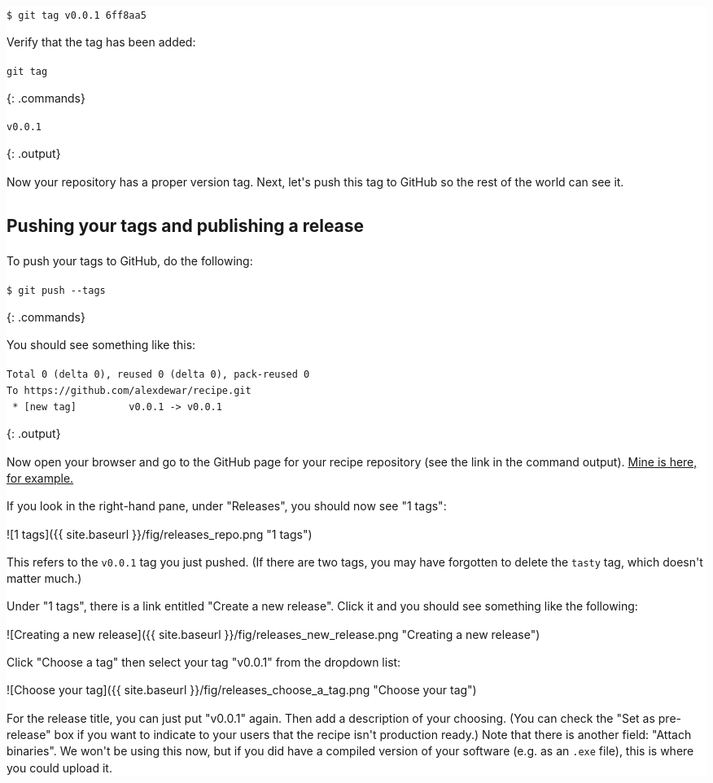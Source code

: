 ~~~
$ git tag v0.0.1 6ff8aa5
~~~

Verify that the tag has been added:

~~~
git tag
~~~
{: .commands}
~~~
v0.0.1
~~~
{: .output}

Now your repository has a proper version tag. Next, let's push this tag to GitHub so the
rest of the world can see it.

## Pushing your tags and publishing a release

To push your tags to GitHub, do the following:

~~~
$ git push --tags
~~~
{: .commands}

You should see something like this:

~~~
Total 0 (delta 0), reused 0 (delta 0), pack-reused 0
To https://github.com/alexdewar/recipe.git
 * [new tag]         v0.0.1 -> v0.0.1
~~~
{: .output}

Now open your browser and go to the GitHub page for your recipe repository (see the link
in the command output). [Mine is here, for
example.](https://github.com/alexdewar/recipe)

If you look in the right-hand pane, under "Releases", you should now see "1 tags":

![1 tags]({{ site.baseurl }}/fig/releases_repo.png "1 tags")

This refers to the `v0.0.1` tag you just pushed. (If there are two tags, you may have
forgotten to delete the `tasty` tag, which doesn't matter much.)

Under "1 tags", there is a link entitled "Create a new release". Click it and you should
see something like the following:

![Creating a new release]({{ site.baseurl }}/fig/releases_new_release.png "Creating a
new release")

Click "Choose a tag" then select your tag "v0.0.1" from the dropdown list:

![Choose your tag]({{ site.baseurl }}/fig/releases_choose_a_tag.png "Choose your tag")

For the release title, you can just put "v0.0.1" again. Then add a description of your
choosing. (You can check the "Set as pre-release" box if you want to indicate to your
users that the recipe isn't production ready.) Note that there is another field: "Attach
binaries". We won't be using this now, but if you did have a compiled version of your
software (e.g. as an `.exe` file), this is where you could upload it.

